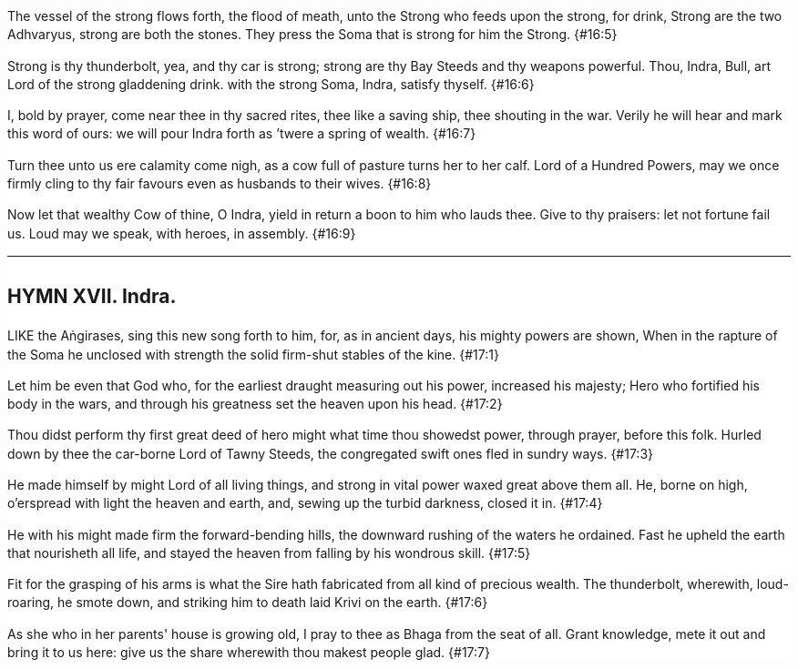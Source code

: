 The vessel of the strong flows forth, the flood of meath, unto the Strong who feeds upon the strong, for drink,
Strong are the two Adhvaryus, strong are both the stones. They press the Soma that is strong for him the Strong. {#16:5}

Strong is thy thunderbolt, yea, and thy car is strong; strong are thy Bay Steeds and thy weapons powerful.
Thou, Indra, Bull, art Lord of the strong gladdening drink. with the strong Soma, Indra, satisfy thyself. {#16:6}

I, bold by prayer, come near thee in thy sacred rites, thee like a saving ship, thee shouting in the war.
Verily he will hear and mark this word of ours: we will pour Indra forth as ’twere a spring of wealth. {#16:7}

Turn thee unto us ere calamity come nigh, as a cow full of pasture turns her to her calf.
Lord of a Hundred Powers, may we once firmly cling to thy fair favours even as husbands to their wives. {#16:8}

Now let that wealthy Cow of thine, O Indra, yield in return a boon to him who lauds thee.
Give to thy praisers: let not fortune fail us. Loud may we speak, with heroes, in assembly. {#16:9}

* * *

## HYMN XVII. Indra.

LIKE the Aṅgirases, sing this new song forth to him, for, as in ancient days, his mighty powers are shown,
When in the rapture of the Soma he unclosed with strength the solid firm-shut stables of the kine. {#17:1}

Let him be even that God who, for the earliest draught measuring out his power, increased his majesty;
Hero who fortified his body in the wars, and through his greatness set the heaven upon his head. {#17:2}

Thou didst perform thy first great deed of hero might what time thou showedst power, through prayer, before this folk.
Hurled down by thee the car-borne Lord of Tawny Steeds, the congregated swift ones fled in sundry ways. {#17:3}

He made himself by might Lord of all living things, and strong in vital power waxed great above them all.
He, borne on high, o’erspread with light the heaven and earth, and, sewing up the turbid darkness, closed it in. {#17:4}

He with his might made firm the forward-bending hills, the downward rushing of the waters he ordained.
Fast he upheld the earth that nourisheth all life, and stayed the heaven from falling by his wondrous skill. {#17:5}

Fit for the grasping of his arms is what the Sire hath fabricated from all kind of precious wealth.
The thunderbolt, wherewith, loud-roaring, he smote down, and striking him to death laid Krivi on the earth. {#17:6}

As she who in her parents' house is growing old, I pray to thee as Bhaga from the seat of all.
Grant knowledge, mete it out and bring it to us here: give us the share wherewith thou makest people glad. {#17:7}
